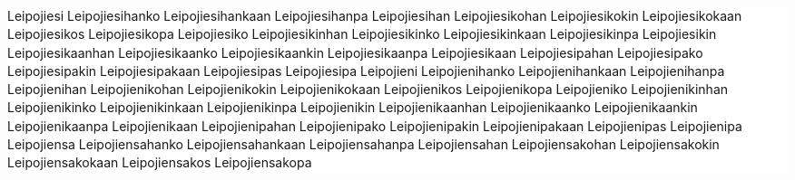 Leipojiesi
Leipojiesihanko
Leipojiesihankaan
Leipojiesihanpa
Leipojiesihan
Leipojiesikohan
Leipojiesikokin
Leipojiesikokaan
Leipojiesikos
Leipojiesikopa
Leipojiesiko
Leipojiesikinhan
Leipojiesikinko
Leipojiesikinkaan
Leipojiesikinpa
Leipojiesikin
Leipojiesikaanhan
Leipojiesikaanko
Leipojiesikaankin
Leipojiesikaanpa
Leipojiesikaan
Leipojiesipahan
Leipojiesipako
Leipojiesipakin
Leipojiesipakaan
Leipojiesipas
Leipojiesipa
Leipojieni
Leipojienihanko
Leipojienihankaan
Leipojienihanpa
Leipojienihan
Leipojienikohan
Leipojienikokin
Leipojienikokaan
Leipojienikos
Leipojienikopa
Leipojieniko
Leipojienikinhan
Leipojienikinko
Leipojienikinkaan
Leipojienikinpa
Leipojienikin
Leipojienikaanhan
Leipojienikaanko
Leipojienikaankin
Leipojienikaanpa
Leipojienikaan
Leipojienipahan
Leipojienipako
Leipojienipakin
Leipojienipakaan
Leipojienipas
Leipojienipa
Leipojiensa
Leipojiensahanko
Leipojiensahankaan
Leipojiensahanpa
Leipojiensahan
Leipojiensakohan
Leipojiensakokin
Leipojiensakokaan
Leipojiensakos
Leipojiensakopa
